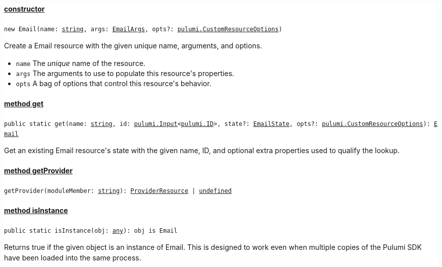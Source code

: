 <h4 class="pdoc-member-header" id="Email-constructor">
<a class="pdoc-child-name" href="https://github.com/pulumi/pulumi-auth0/blob/b00c60b36a1c2a10552cee99cbaccb6855931a0f/sdk/nodejs/email.ts#L73"> <b>constructor</b></a>
</h4>


<pre class="highlight"><code><span class='kd'></span><span class='kd'>new</span> Email(name: <span class='kd'><a href='https://developer.mozilla.org/en-US/docs/Web/JavaScript/Reference/Global_Objects/String'>string</a></span>, args: <a href='#EmailArgs'>EmailArgs</a>, opts?: <a href='/docs/reference/pkg/nodejs/pulumi/pulumi/#CustomResourceOptions'>pulumi.CustomResourceOptions</a>)</code></pre>


Create a Email resource with the given unique name, arguments, and options.

* `name` The _unique_ name of the resource.
* `args` The arguments to use to populate this resource&#39;s properties.
* `opts` A bag of options that control this resource&#39;s behavior.

<h4 class="pdoc-member-header" id="Email-get">
<a class="pdoc-child-name" href="https://github.com/pulumi/pulumi-auth0/blob/b00c60b36a1c2a10552cee99cbaccb6855931a0f/sdk/nodejs/email.ts#L40">method <b>get</b></a>
</h4>


<pre class="highlight"><code><span class='kd'>public static </span>get(name: <span class='kd'><a href='https://developer.mozilla.org/en-US/docs/Web/JavaScript/Reference/Global_Objects/String'>string</a></span>, id: <a href='/docs/reference/pkg/nodejs/pulumi/pulumi/#Input'>pulumi.Input</a>&lt;<a href='/docs/reference/pkg/nodejs/pulumi/pulumi/#ID'>pulumi.ID</a>&gt;, state?: <a href='#EmailState'>EmailState</a>, opts?: <a href='/docs/reference/pkg/nodejs/pulumi/pulumi/#CustomResourceOptions'>pulumi.CustomResourceOptions</a>): <a href='#Email'>Email</a></code></pre>


Get an existing Email resource's state with the given name, ID, and optional extra
properties used to qualify the lookup.

<h4 class="pdoc-member-header" id="Email-getProvider">
<a class="pdoc-child-name" href="https://github.com/pulumi/pulumi-auth0/blob/b00c60b36a1c2a10552cee99cbaccb6855931a0f/sdk/nodejs/email.ts#L31">method <b>getProvider</b></a>
</h4>


<pre class="highlight"><code><span class='kd'></span>getProvider(moduleMember: <span class='kd'><a href='https://developer.mozilla.org/en-US/docs/Web/JavaScript/Reference/Global_Objects/String'>string</a></span>): <a href='/docs/reference/pkg/nodejs/pulumi/pulumi/#ProviderResource'>ProviderResource</a> | <span class='kd'><a href='https://developer.mozilla.org/en-US/docs/Web/JavaScript/Reference/Global_Objects/undefined'>undefined</a></span></code></pre>

<h4 class="pdoc-member-header" id="Email-isInstance">
<a class="pdoc-child-name" href="https://github.com/pulumi/pulumi-auth0/blob/b00c60b36a1c2a10552cee99cbaccb6855931a0f/sdk/nodejs/email.ts#L51">method <b>isInstance</b></a>
</h4>


<pre class="highlight"><code><span class='kd'>public static </span>isInstance(obj: <span class='kd'><a href='https://www.typescriptlang.org/docs/handbook/basic-types.html#any'>any</a></span>): obj is Email</code></pre>


Returns true if the given object is an instance of Email.  This is designed to work even
when multiple copies of the Pulumi SDK have been loaded into the same process.
